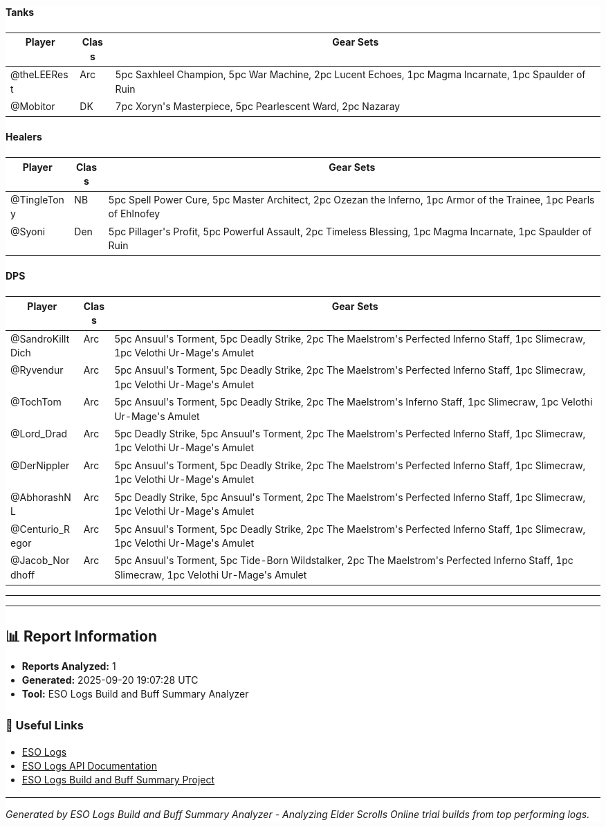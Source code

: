 #### Tanks

| Player | Class | Gear Sets |
|--------|-------|-----------|
| @theLEERest | Arc | 5pc Saxhleel Champion, 5pc War Machine, 2pc Lucent Echoes, 1pc Magma Incarnate, 1pc Spaulder of Ruin |
| @Mobitor | DK | 7pc Xoryn's Masterpiece, 5pc Pearlescent Ward, 2pc Nazaray |

#### Healers

| Player | Class | Gear Sets |
|--------|-------|-----------|
| @TingleTony | NB | 5pc Spell Power Cure, 5pc Master Architect, 2pc Ozezan the Inferno, 1pc Armor of the Trainee, 1pc Pearls of Ehlnofey |
| @Syoni | Den | 5pc Pillager's Profit, 5pc Powerful Assault, 2pc Timeless Blessing, 1pc Magma Incarnate, 1pc Spaulder of Ruin |

#### DPS

| Player | Class | Gear Sets |
|--------|-------|-----------|
| @SandroKilltDich | Arc | 5pc Ansuul's Torment, 5pc Deadly Strike, 2pc The Maelstrom's Perfected Inferno Staff, 1pc Slimecraw, 1pc Velothi Ur-Mage's Amulet |
| @Ryvendur | Arc | 5pc Ansuul's Torment, 5pc Deadly Strike, 2pc The Maelstrom's Perfected Inferno Staff, 1pc Slimecraw, 1pc Velothi Ur-Mage's Amulet |
| @TochTom | Arc | 5pc Ansuul's Torment, 5pc Deadly Strike, 2pc The Maelstrom's Inferno Staff, 1pc Slimecraw, 1pc Velothi Ur-Mage's Amulet |
| @Lord_Drad | Arc | 5pc Deadly Strike, 5pc Ansuul's Torment, 2pc The Maelstrom's Perfected Inferno Staff, 1pc Slimecraw, 1pc Velothi Ur-Mage's Amulet |
| @DerNippler | Arc | 5pc Ansuul's Torment, 5pc Deadly Strike, 2pc The Maelstrom's Perfected Inferno Staff, 1pc Slimecraw, 1pc Velothi Ur-Mage's Amulet |
| @AbhorashNL | Arc | 5pc Deadly Strike, 5pc Ansuul's Torment, 2pc The Maelstrom's Perfected Inferno Staff, 1pc Slimecraw, 1pc Velothi Ur-Mage's Amulet |
| @Centurio_Regor | Arc | 5pc Ansuul's Torment, 5pc Deadly Strike, 2pc The Maelstrom's Perfected Inferno Staff, 1pc Slimecraw, 1pc Velothi Ur-Mage's Amulet |
| @Jacob_Nordhoff | Arc | 5pc Ansuul's Torment, 5pc Tide-Born Wildstalker, 2pc The Maelstrom's Perfected Inferno Staff, 1pc Slimecraw, 1pc Velothi Ur-Mage's Amulet |


---

---

## 📊 Report Information

- **Reports Analyzed:** 1
- **Generated:** 2025-09-20 19:07:28 UTC
- **Tool:** ESO Logs Build and Buff Summary Analyzer

### 🔗 Useful Links

- [ESO Logs](https://www.esologs.com/)
- [ESO Logs API Documentation](https://www.esologs.com/v2-api-docs/eso/)
- [ESO Logs Build and Buff Summary Project](https://github.com/brainsnorkel/ESO-Logs-Build-and-Buff-Summary)

---

*Generated by ESO Logs Build and Buff Summary Analyzer - Analyzing Elder Scrolls Online trial builds from top performing logs.*